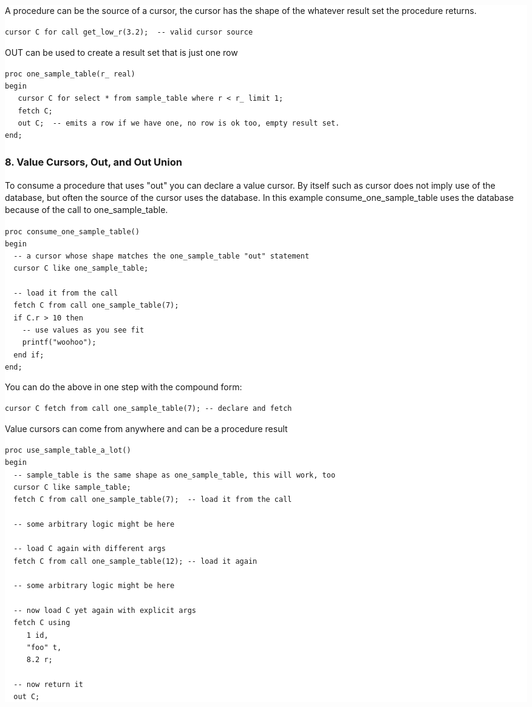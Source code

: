 A procedure can be the source of a cursor, the cursor has the shape of the
whatever result set the procedure returns.

```
cursor C for call get_low_r(3.2);  -- valid cursor source
```

OUT can be used to create a result set that is just one row

```
proc one_sample_table(r_ real)
begin
   cursor C for select * from sample_table where r < r_ limit 1;
   fetch C;
   out C;  -- emits a row if we have one, no row is ok too, empty result set.
end;
```

### 8. Value Cursors, Out, and Out Union

To consume a procedure that uses "out" you can declare a value cursor.
By itself such as cursor does not imply use of the database, but often
the source of the cursor uses the database.  In this example
consume_one_sample_table uses the database because of the call to one_sample_table.

```
proc consume_one_sample_table()
begin
  -- a cursor whose shape matches the one_sample_table "out" statement
  cursor C like one_sample_table;

  -- load it from the call
  fetch C from call one_sample_table(7);
  if C.r > 10 then
    -- use values as you see fit
    printf("woohoo");
  end if;
end;
```

You can do the above in one step with the compound form:
```
cursor C fetch from call one_sample_table(7); -- declare and fetch
```

Value cursors can come from anywhere and can be a procedure result

```
proc use_sample_table_a_lot()
begin
  -- sample_table is the same shape as one_sample_table, this will work, too
  cursor C like sample_table;
  fetch C from call one_sample_table(7);  -- load it from the call

  -- some arbitrary logic might be here

  -- load C again with different args
  fetch C from call one_sample_table(12); -- load it again

  -- some arbitrary logic might be here

  -- now load C yet again with explicit args
  fetch C using
     1 id,
     "foo" t,
     8.2 r;

  -- now return it
  out C;
```